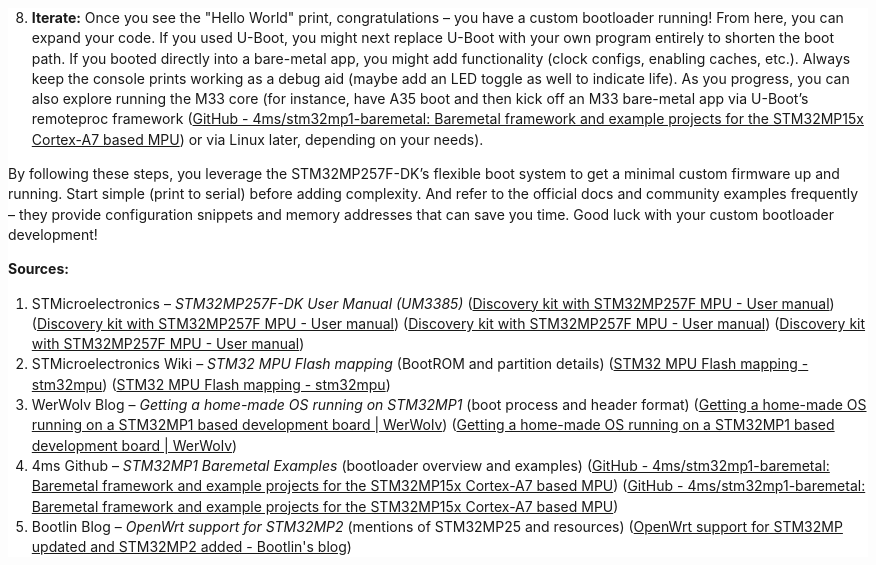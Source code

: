     
8. **Iterate:** Once you see the "Hello World" print, congratulations – you have a custom bootloader running! From here, you can expand your code. If you used U-Boot, you might next replace U-Boot with your own program entirely to shorten the boot path. If you booted directly into a bare-metal app, you might add functionality (clock configs, enabling caches, etc.). Always keep the console prints working as a debug aid (maybe add an LED toggle as well to indicate life). As you progress, you can also explore running the M33 core (for instance, have A35 boot and then kick off an M33 bare-metal app via U-Boot’s remoteproc framework ([GitHub - 4ms/stm32mp1-baremetal: Baremetal framework and example projects for the STM32MP15x Cortex-A7 based MPU](https://github.com/4ms/stm32mp1-baremetal#:~:text=,Wacky%2C%20but%20cool)) or via Linux later, depending on your needs).
    

By following these steps, you leverage the STM32MP257F-DK’s flexible boot system to get a minimal custom firmware up and running. Start simple (print to serial) before adding complexity. And refer to the official docs and community examples frequently – they provide configuration snippets and memory addresses that can save you time. Good luck with your custom bootloader development!

**Sources:**

1. STMicroelectronics – _STM32MP257F-DK User Manual (UM3385)_ ([Discovery kit with STM32MP257F MPU - User manual](https://www.mouser.com/pdfDocs/um3385-discovery-kit-with-stm32mp257f-mpu-stmicroelectronics.pdf?srsltid=AfmBOop21ErFQi8xeDGb2xlLVfyXnipY_G85EfLbTZ2E7k63id2MWXLT#:~:text=At%20startup%2C%20the%20boot%20pins,USB%20boot%20for%20flash%20programming)) ([Discovery kit with STM32MP257F MPU - User manual](https://www.mouser.com/pdfDocs/um3385-discovery-kit-with-stm32mp257f-mpu-stmicroelectronics.pdf?srsltid=AfmBOop21ErFQi8xeDGb2xlLVfyXnipY_G85EfLbTZ2E7k63id2MWXLT#:~:text=0%200%200%200%20Forced,)) ([Discovery kit with STM32MP257F MPU - User manual](https://www.mouser.com/pdfDocs/um3385-discovery-kit-with-stm32mp257f-mpu-stmicroelectronics.pdf?srsltid=AfmBOop21ErFQi8xeDGb2xlLVfyXnipY_G85EfLbTZ2E7k63id2MWXLT#:~:text=0%200%200%201%20SD,eMMC%20on%20SDMMC2)) ([Discovery kit with STM32MP257F MPU - User manual](https://www.mouser.com/pdfDocs/um3385-discovery-kit-with-stm32mp257f-mpu-stmicroelectronics.pdf?srsltid=AfmBOop21ErFQi8xeDGb2xlLVfyXnipY_G85EfLbTZ2E7k63id2MWXLT#:~:text=3,4%20CAD%20resources))
2. STMicroelectronics Wiki – _STM32 MPU Flash mapping_ (BootROM and partition details) ([STM32 MPU Flash mapping - stm32mpu](https://wiki.stmicroelectronics.cn/stm32mpu/index.php?title=STM32_MPU_Flash_mapping&oldid=75203#:~:text=256%20Kbytes%20to%20512%20Kbytes,least%20two%20copies%20are%20embedded)) ([STM32 MPU Flash mapping - stm32mpu](https://wiki.stmicroelectronics.cn/stm32mpu/index.php?title=STM32_MPU_Flash_mapping&oldid=75203#:~:text=The%20SD%20card%20has%20to,inserted%20into%20a%20Linux%20host))
3. WerWolv Blog – _Getting a home-made OS running on STM32MP1_ (boot process and header format) ([Getting a home-made OS running on a STM32MP1 based development board | WerWolv](https://werwolv.net/blog/mp1os#:~:text=Once%20the%20voltage%20has%20stabilized%2C,be%20found%20on%20the%20board)) ([Getting a home-made OS running on a STM32MP1 based development board | WerWolv](https://werwolv.net/blog/mp1os#:~:text=The%20bootROM%20now%20tries%20to,the%20bootROM%20will%20later%20execute))
4. 4ms Github – _STM32MP1 Baremetal Examples_ (bootloader overview and examples) ([GitHub - 4ms/stm32mp1-baremetal: Baremetal framework and example projects for the STM32MP15x Cortex-A7 based MPU](https://github.com/4ms/stm32mp1-baremetal#:~:text=store%20your%20application%2C%20the%20Cortex,load%20and%20start%20the%20application)) ([GitHub - 4ms/stm32mp1-baremetal: Baremetal framework and example projects for the STM32MP15x Cortex-A7 based MPU](https://github.com/4ms/stm32mp1-baremetal#:~:text=,both%20A7%20cores%20in%20parallel))
5. Bootlin Blog – _OpenWrt support for STM32MP2_ (mentions of STM32MP25 and resources) ([OpenWrt support for STM32MP updated and STM32MP2 added - Bootlin's blog](https://bootlin.com/blog/openwrt-support-for-stm32mp-updated-and-stm32mp2-added/#:~:text=The%20components%20of%20the%20ST,BSP%20were%20updated%20as%20follows))